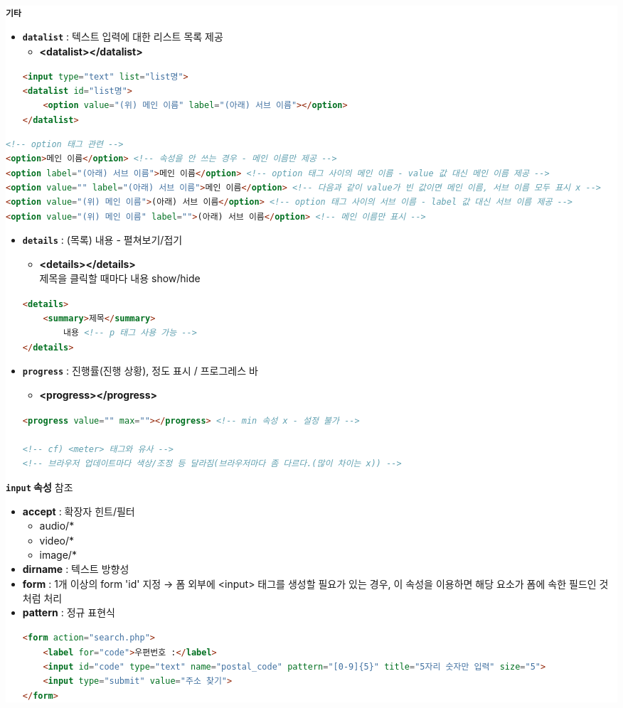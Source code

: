**`기타`** <br>
- **`datalist`** : 텍스트 입력에 대한 리스트 목록 제공 <br>
    - **&lt;datalist&gt;&lt;/datalist&gt;** <br>
    ```HTML
    <input type="text" list="list명">
    <datalist id="list명">
        <option value="(위) 메인 이름" label="(아래) 서브 이름"></option>
    </datalist>
    ```

```HTML
<!-- option 태그 관련 -->
<option>메인 이름</option> <!-- 속성을 안 쓰는 경우 - 메인 이름만 제공 -->
<option label="(아래) 서브 이름">메인 이름</option> <!-- option 태그 사이의 메인 이름 - value 값 대신 메인 이름 제공 -->
<option value="" label="(아래) 서브 이름">메인 이름</option> <!-- 다음과 같이 value가 빈 값이면 메인 이름, 서브 이름 모두 표시 x -->
<option value="(위) 메인 이름">(아래) 서브 이름</option> <!-- option 태그 사이의 서브 이름 - label 값 대신 서브 이름 제공 -->
<option value="(위) 메인 이름" label="">(아래) 서브 이름</option> <!-- 메인 이름만 표시 -->
```

- **`details`** : (목록) 내용 - 펼쳐보기/접기 <br>
    - **&lt;details&gt;&lt;/details&gt;** <br>
    제목을 클릭할 때마다 내용 show/hide <br>
    ```HTML
    <details>
        <summary>제목</summary>
            내용 <!-- p 태그 사용 가능 -->
    </details>
    ```

- **`progress`** : 진행률(진행 상황), 정도 표시 / 프로그레스 바 <br>
    - **&lt;progress&gt;&lt;/progress&gt;** <br>
    ```HTML
    <progress value="" max=""></progress> <!-- min 속성 x - 설정 불가 -->

    <!-- cf) <meter> 태그와 유사 -->
    <!-- 브라우저 업데이트마다 색상/조정 등 달라짐(브라우저마다 좀 다르다.(많이 차이는 x)) -->
    ```

**`input` 속성** 참조 <br>
- **accept** : 확장자 힌트/필터 <br>
    - audio/* <br>
    - video/* <br>
    - image/* <br>
- **dirname** : 텍스트 방향성 <br>
- **form** : 1개 이상의 form 'id' 지정 → 폼 외부에 &lt;input&gt; 태그를 생성할 필요가 있는 경우, 이 속성을 이용하면 해당 요소가 폼에 속한 필드인 것처럼 처리 <br> 
- **pattern** : 정규 표현식 <br>
    ```HTML
    <form action="search.php">
        <label for="code">우편번호 :</label>
        <input id="code" type="text" name="postal_code" pattern="[0-9]{5}" title="5자리 숫자만 입력" size="5">
        <input type="submit" value="주소 찾기">
    </form>
